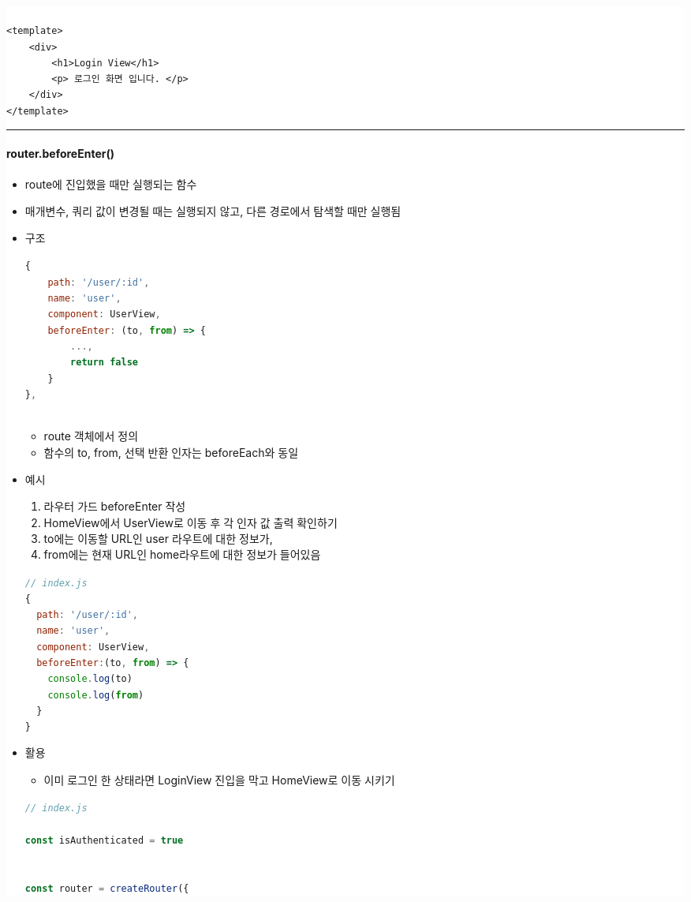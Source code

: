   ```vue
  
  <template>
      <div>
          <h1>Login View</h1>
          <p> 로그인 화면 입니다. </p>
      </div>
  </template>
  ```

  

---

#### router.beforeEnter()

- route에 진입했을 때만 실행되는 함수

- 매개변수, 쿼리 값이 변경될 때는 실행되지 않고, 다른 경로에서 탐색할 때만 실행됨

- 구조

  ```js
  {
      path: '/user/:id',
      name: 'user',
      component: UserView,
      beforeEnter: (to, from) => {
          ...,
          return false
      }
  },
     
  ```

  - route 객체에서 정의
  - 함수의 to, from, 선택 반환 인자는 beforeEach와 동일



- 예시

  1. 라우터 가드 beforeEnter 작성
  2. HomeView에서 UserView로 이동 후 각 인자 값 출력 확인하기
  3. to에는 이동할 URL인 user 라우트에 대한 정보가,
  4. from에는 현재 URL인 home라우트에 대한 정보가 들어있음

  ```js
  // index.js
  {
    path: '/user/:id',
    name: 'user',
    component: UserView,
    beforeEnter:(to, from) => {
      console.log(to)
      console.log(from)
    }
  }
  ```

  

- 활용

  - 이미 로그인 한 상태라면 LoginView 진입을 막고 HomeView로 이동 시키기

  ```js
  // index.js
  
  const isAuthenticated = true
  
  
  const router = createRouter({
  ```